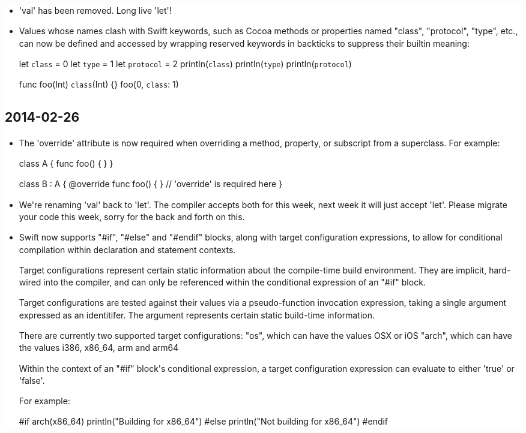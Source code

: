 * 'val' has been removed.  Long live 'let'!

* Values whose names clash with Swift keywords, such as Cocoa methods or
  properties named "class", "protocol", "type", etc., can now be defined and
  accessed by wrapping reserved keywords in backticks to suppress their builtin
  meaning:

    let `class` = 0
    let `type` = 1
    let `protocol` = 2
    println(`class`)
    println(`type`)
    println(`protocol`)

    func foo(Int) `class`(Int) {}
    foo(0, `class`: 1)

2014-02-26
----------

* The 'override' attribute is now required when overriding a method,
  property, or subscript from a superclass. For example:

    class A {
      func foo() { }
    }

    class B : A {
      @override func foo() { } // 'override' is required here
    }

* We're renaming 'val' back to 'let'.  The compiler accepts both for this week,
  next week it will just accept 'let'.  Please migrate your code this week, sorry
  for the back and forth on this.

* Swift now supports "#if", "#else" and "#endif" blocks, along with target 
  configuration expressions, to allow for conditional compilation within
  declaration and statement contexts.

  Target configurations represent certain static information about the
  compile-time build environment.  They are implicit, hard-wired into the
  compiler, and can only be referenced within the conditional expression of an
  "#if" block.

  Target configurations are tested against their values via a pseudo-function
  invocation expression, taking a single argument expressed as an identitifer.
  The argument represents certain static build-time information.

  There are currently two supported target configurations:
    "os", which can have the values OSX or iOS
    "arch", which can have the values i386, x86_64, arm and arm64

  Within the context of an "#if" block's conditional expression, a target
  configuration expression can evaluate to either 'true' or 'false'.

  For example:

    #if arch(x86_64)
      println("Building for x86_64") 
    #else
      println("Not building for x86_64")
    #endif

